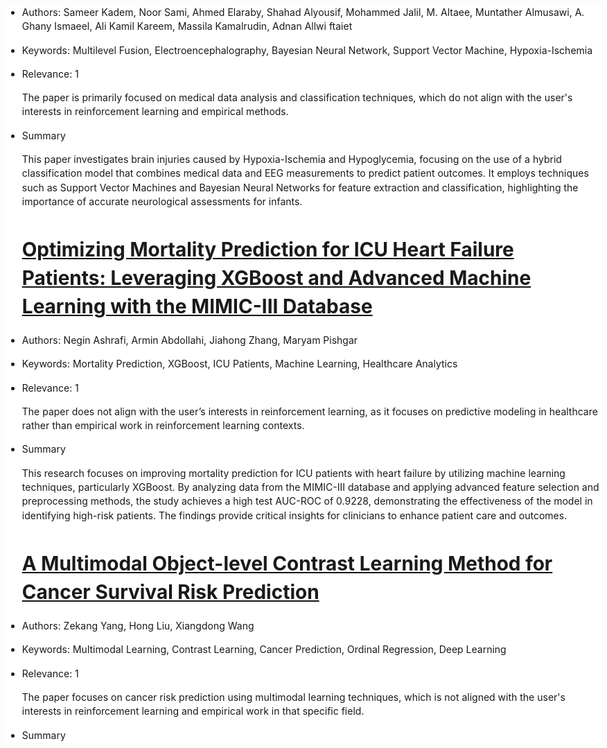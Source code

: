 - Authors: Sameer Kadem, Noor Sami, Ahmed Elaraby, Shahad Alyousif, Mohammed Jalil, M. Altaee, Muntather Almusawi, A. Ghany Ismaeel, Ali Kamil Kareem, Massila Kamalrudin, Adnan Allwi ftaiet

- Keywords: Multilevel Fusion, Electroencephalography, Bayesian Neural Network, Support Vector Machine, Hypoxia-Ischemia

- Relevance: 1
  
  The paper is primarily focused on medical data analysis and classification techniques, which do not align with the user's interests in reinforcement learning and empirical methods.

- Summary
  
  This paper investigates brain injuries caused by Hypoxia-Ischemia and Hypoglycemia, focusing on the use of a hybrid classification model that combines medical data and EEG measurements to predict patient outcomes. It employs techniques such as Support Vector Machines and Bayesian Neural Networks for feature extraction and classification, highlighting the importance of accurate neurological assessments for infants.  
  
  # [Optimizing Mortality Prediction for ICU Heart Failure Patients:   Leveraging XGBoost and Advanced Machine Learning with the MIMIC-III Database](http://arxiv.org/abs/2409.01685v1)

- Authors: Negin Ashrafi, Armin Abdollahi, Jiahong Zhang, Maryam Pishgar

- Keywords: Mortality Prediction, XGBoost, ICU Patients, Machine Learning, Healthcare Analytics

- Relevance: 1
  
  The paper does not align with the user’s interests in reinforcement learning, as it focuses on predictive modeling in healthcare rather than empirical work in reinforcement learning contexts.

- Summary
  
  This research focuses on improving mortality prediction for ICU patients with heart failure by utilizing machine learning techniques, particularly XGBoost. By analyzing data from the MIMIC-III database and applying advanced feature selection and preprocessing methods, the study achieves a high test AUC-ROC of 0.9228, demonstrating the effectiveness of the model in identifying high-risk patients. The findings provide critical insights for clinicians to enhance patient care and outcomes.  
  
  # [A Multimodal Object-level Contrast Learning Method for Cancer Survival   Risk Prediction](http://arxiv.org/abs/2409.02145v1)

- Authors: Zekang Yang, Hong Liu, Xiangdong Wang

- Keywords: Multimodal Learning, Contrast Learning, Cancer Prediction, Ordinal Regression, Deep Learning

- Relevance: 1
  
  The paper focuses on cancer risk prediction using multimodal learning techniques, which is not aligned with the user's interests in reinforcement learning and empirical work in that specific field.

- Summary
  